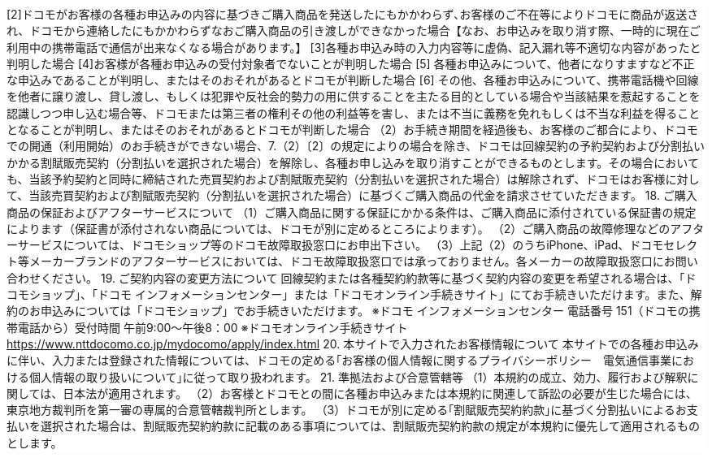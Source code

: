 [2]ドコモがお客様の各種お申込みの内容に基づきご購入商品を発送したにもかかわらず､お客様のご不在等によりドコモに商品が返送され、ドコモから連絡したにもかかわらずなおご購入商品の引き渡しができなかった場合【なお、お申込みを取り消す際、一時的に現在ご利用中の携帯電話で通信が出来なくなる場合があります。】
[3]各種お申込み時の入力内容等に虚偽、記入漏れ等不適切な内容があったと判明した場合
[4]お客様が各種お申込みの受付対象者でないことが判明した場合
[5] 各種お申込みについて、他者になりすますなど不正な申込みであることが判明し、またはそのおそれがあるとドコモが判断した場合
[6] その他、各種お申込みについて、携帯電話機や回線を他者に譲り渡し、貸し渡し、もしくは犯罪や反社会的勢力の用に供することを主たる目的としている場合や当該結果を惹起することを認識しつつ申し込む場合等、ドコモまたは第三者の権利その他の利益等を害し、または不当に義務を免れもしくは不当な利益を得ることとなることが判明し、またはそのおそれがあるとドコモが判断した場合
（2）お手続き期間を経過後も、お客様のご都合により、ドコモでの開通（利用開始）のお手続きができない場合、7.（2）〔2〕の規定によりの場合を除き、ドコモは回線契約の予約契約および分割払いかかる割賦販売契約（分割払いを選択された場合）を解除し、各種お申し込みを取り消すことができるものとします。その場合においても、当該予約契約と同時に締結された売買契約および割賦販売契約（分割払いを選択された場合）は解除されず、ドコモはお客様に対して、当該売買契約および割賦販売契約（分割払いを選択された場合）に基づくご購入商品の代金を請求させていただきます。
18. ご購入商品の保証およびアフターサービスについて
（1）ご購入商品に関する保証にかかる条件は、ご購入商品に添付されている保証書の規定によります（保証書が添付されない商品については、ドコモが別に定めるところによります）。
（2）ご購入商品の故障修理などのアフターサービスについては、ドコモショップ等のドコモ故障取扱窓口にお申出下さい。
（3）上記（2）のうちiPhone、iPad、ドコモセレクト等メーカーブランドのアフターサービスにおいては、ドコモ故障取扱窓口では承っておりません。各メーカーの故障取扱窓口にお問い合わせください。
19. ご契約内容の変更方法について
回線契約または各種契約約款等に基づく契約内容の変更を希望される場合は、「ドコモショップ」、「ドコモ インフォメーションセンター」または「ドコモオンライン手続きサイト」にてお手続きいただけます。また、解約のお申込みについては「ドコモショップ」でお手続きいただけます。
※ドコモ インフォメーションセンター 電話番号 151（ドコモの携帯電話から）受付時間 午前9:00～午後8：00
※ドコモオンライン手続きサイト https://www.nttdocomo.co.jp/mydocomo/apply/index.html
20. 本サイトで入力されたお客様情報について
本サイトでの各種お申込みに伴い、入力または登録された情報については、ドコモの定める｢お客様の個人情報に関するプライバシーポリシー　電気通信事業における個人情報の取り扱いについて｣に従って取り扱われます。
21. 準拠法および合意管轄等
（1）本規約の成立、効力、履行および解釈に関しては、日本法が適用されます。
（2）お客様とドコモとの間に各種お申込みまたは本規約に関連して訴訟の必要が生じた場合には、東京地方裁判所を第一審の専属的合意管轄裁判所とします。
（3）ドコモが別に定める｢割賦販売契約約款｣に基づく分割払いによるお支払いを選択された場合は、割賦販売契約約款に記載のある事項については、割賦販売契約約款の規定が本規約に優先して適用されるものとします。
